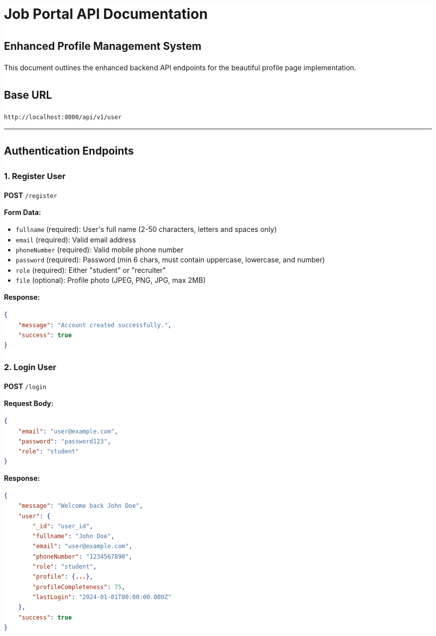 # Job Portal API Documentation

## Enhanced Profile Management System

This document outlines the enhanced backend API endpoints for the beautiful profile page implementation.

## Base URL
```
http://localhost:8000/api/v1/user
```

---

## Authentication Endpoints

### 1. Register User
**POST** `/register`

**Form Data:**
- `fullname` (required): User's full name (2-50 characters, letters and spaces only)
- `email` (required): Valid email address
- `phoneNumber` (required): Valid mobile phone number
- `password` (required): Password (min 6 chars, must contain uppercase, lowercase, and number)
- `role` (required): Either "student" or "recruiter"
- `file` (optional): Profile photo (JPEG, PNG, JPG, max 2MB)

**Response:**
```json
{
    "message": "Account created successfully.",
    "success": true
}
```

### 2. Login User
**POST** `/login`

**Request Body:**
```json
{
    "email": "user@example.com",
    "password": "password123",
    "role": "student"
}
```

**Response:**
```json
{
    "message": "Welcome back John Doe",
    "user": {
        "_id": "user_id",
        "fullname": "John Doe",
        "email": "user@example.com",
        "phoneNumber": "1234567890",
        "role": "student",
        "profile": {...},
        "profileCompleteness": 75,
        "lastLogin": "2024-01-01T00:00:00.000Z"
    },
    "success": true
}
```